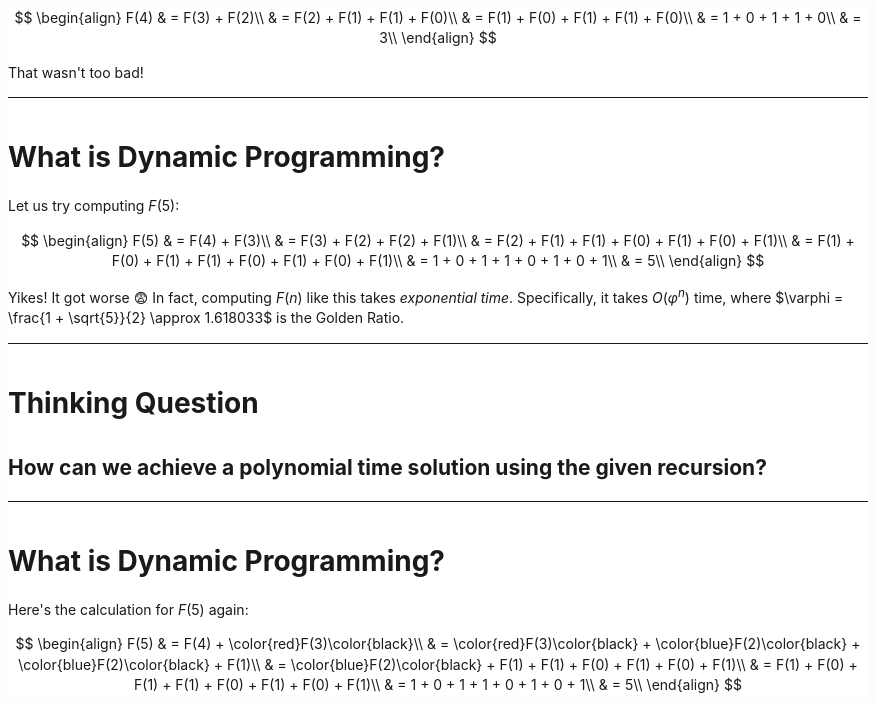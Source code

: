 $$
\begin{align}
F(4) & = F(3) + F(2)\\ 
& = F(2) + F(1) + F(1) + F(0)\\ 
& = F(1) + F(0) + F(1) + F(1) + F(0)\\ 
& = 1 + 0 + 1 + 1 + 0\\
& = 3\\ 
\end{align}
$$

That wasn't too bad!

---


# What is Dynamic Programming?
Let us try computing $F(5)$:

$$
\begin{align}
F(5) & = F(4) + F(3)\\ 
& = F(3) + F(2) + F(2) + F(1)\\ 
& = F(2) + F(1) + F(1) + F(0) + F(1) + F(0) + F(1)\\ 
& = F(1) + F(0) + F(1) + F(1) + F(0) + F(1) + F(0) + F(1)\\ 
& = 1 + 0 + 1 + 1 + 0 + 1 + 0 + 1\\ 
& = 5\\ 
\end{align}
$$

Yikes! It got worse :fearful:
In fact, computing $F(n)$ like this takes *exponential time*. Specifically, it takes $O(\varphi^n)$ time, where $\varphi = \frac{1 + \sqrt{5}}{2} \approx 1.618033$ is the Golden Ratio.

---


# Thinking Question
## How can we achieve a polynomial time solution using the given recursion?

---


# What is Dynamic Programming?
Here's the calculation for $F(5)$ again:

$$
\begin{align}
F(5) & = F(4) + \color{red}F(3)\color{black}\\ 
& = \color{red}F(3)\color{black} + \color{blue}F(2)\color{black} + \color{blue}F(2)\color{black} + F(1)\\ 
& = \color{blue}F(2)\color{black} + F(1) + F(1) + F(0) + F(1) + F(0) + F(1)\\ 
& = F(1) + F(0) + F(1) + F(1) + F(0) + F(1) + F(0) + F(1)\\ 
& = 1 + 0 + 1 + 1 + 0 + 1 + 0 + 1\\ 
& = 5\\ 
\end{align}
$$
